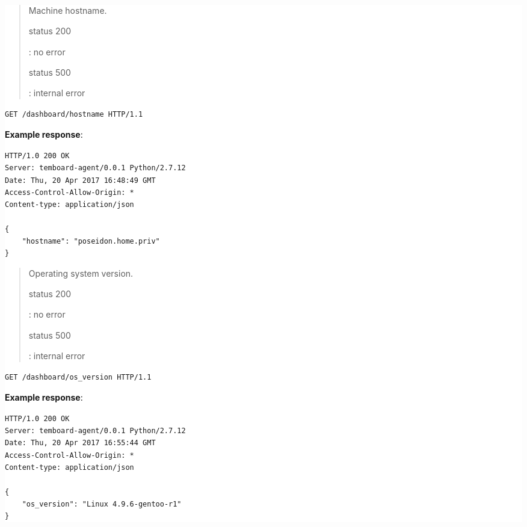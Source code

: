 > Machine hostname.
>
> status 200
>
> :   no error
>
> status 500
>
> :   internal error

``` http
GET /dashboard/hostname HTTP/1.1
```

**Example response**:

``` http
HTTP/1.0 200 OK
Server: temboard-agent/0.0.1 Python/2.7.12
Date: Thu, 20 Apr 2017 16:48:49 GMT
Access-Control-Allow-Origin: *
Content-type: application/json

{
    "hostname": "poseidon.home.priv"
}
```

> Operating system version.
>
> status 200
>
> :   no error
>
> status 500
>
> :   internal error

``` http
GET /dashboard/os_version HTTP/1.1
```

**Example response**:

``` http
HTTP/1.0 200 OK
Server: temboard-agent/0.0.1 Python/2.7.12
Date: Thu, 20 Apr 2017 16:55:44 GMT
Access-Control-Allow-Origin: *
Content-type: application/json

{
    "os_version": "Linux 4.9.6-gentoo-r1"
}
```
